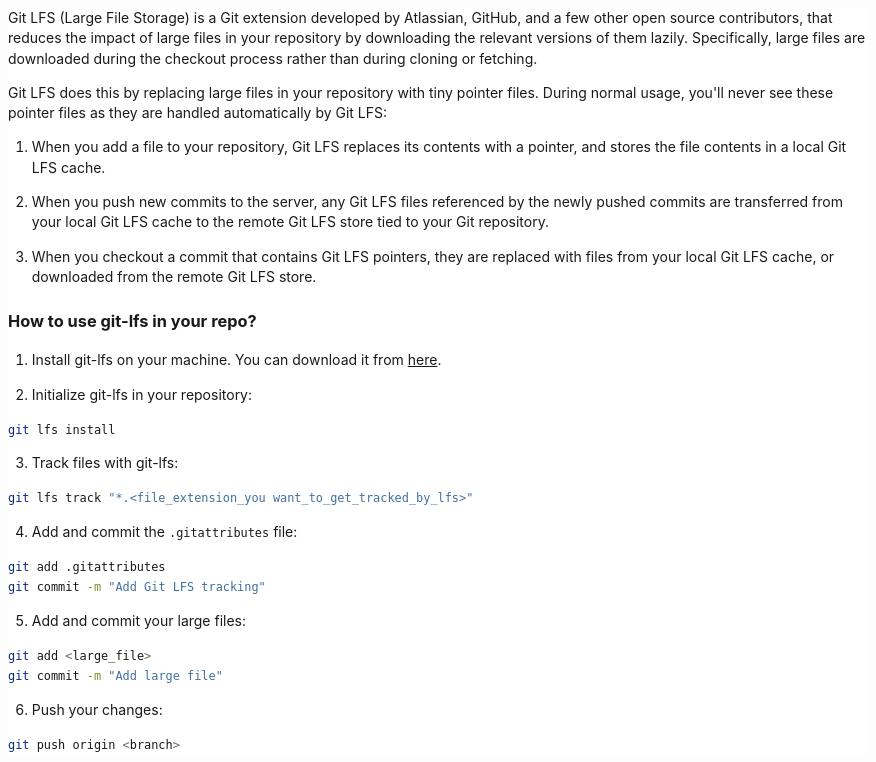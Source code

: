 Git LFS (Large File Storage) is a Git extension developed by Atlassian, GitHub, and a few other open source contributors, that reduces the impact of large files in your repository by downloading the relevant versions of them lazily. Specifically, large files are downloaded during the checkout process rather than during cloning or fetching.

Git LFS does this by replacing large files in your repository with tiny pointer files. During normal usage, you'll never see these pointer files as they are handled automatically by Git LFS:

1. When you add a file to your repository, Git LFS replaces its contents with a pointer, and stores the file contents in a local Git LFS cache.

2. When you push new commits to the server, any Git LFS files referenced by the newly pushed commits are transferred from your local Git LFS cache to the remote Git LFS store tied to your Git repository.

3. When you checkout a commit that contains Git LFS pointers, they are replaced with files from your local Git LFS cache, or downloaded from the remote Git LFS store.

### How to use git-lfs in your repo?

1. Install git-lfs on your machine. You can download it from [here](https://git-lfs.github.com/).

2. Initialize git-lfs in your repository:

```bash
git lfs install
```

3. Track files with git-lfs:

```bash
git lfs track "*.<file_extension_you want_to_get_tracked_by_lfs>"
```

4. Add and commit the `.gitattributes` file:

```bash
git add .gitattributes
git commit -m "Add Git LFS tracking"
```

5. Add and commit your large files:

```bash
git add <large_file>
git commit -m "Add large file"
```

6. Push your changes:

```bash
git push origin <branch>
```
